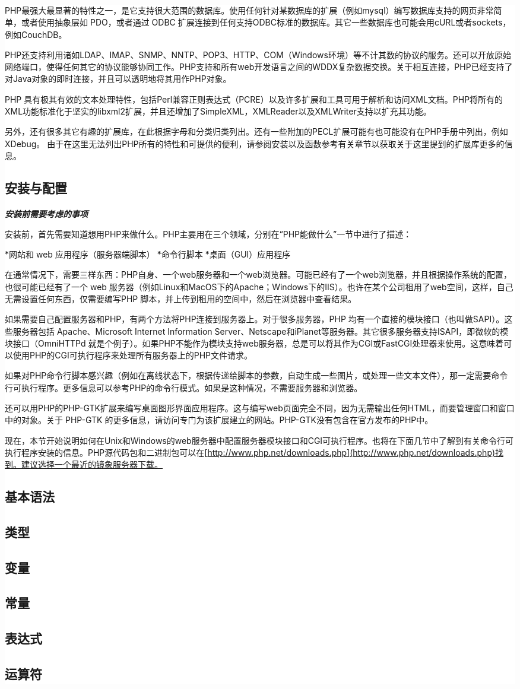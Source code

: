 PHP最强大最显著的特性之一，是它支持很大范围的数据库。使用任何针对某数据库的扩展（例如mysql）编写数据库支持的网页非常简单，或者使用抽象层如 PDO，或者通过 ODBC 扩展连接到任何支持ODBC标准的数据库。其它一些数据库也可能会用cURL或者sockets，例如CouchDB。

PHP还支持利用诸如LDAP、IMAP、SNMP、NNTP、POP3、HTTP、COM（Windows环境）等不计其数的协议的服务。还可以开放原始网络端口，使得任何其它的协议能够协同工作。PHP支持和所有web开发语言之间的WDDX复杂数据交换。关于相互连接，PHP已经支持了对Java对象的即时连接，并且可以透明地将其用作PHP对象。

PHP 具有极其有效的文本处理特性，包括Perl兼容正则表达式（PCRE）以及许多扩展和工具可用于解析和访问XML文档。PHP将所有的XML功能标准化于坚实的libxml2扩展，并且还增加了SimpleXML，XMLReader以及XMLWriter支持以扩充其功能。

另外，还有很多其它有趣的扩展库，在此根据字母和分类归类列出。还有一些附加的PECL扩展可能有也可能没有在PHP手册中列出，例如XDebug。
由于在这里无法列出PHP所有的特性和可提供的便利，请参阅安装以及函数参考有关章节以获取关于这里提到的扩展库更多的信息。




安装与配置
---------

***安装前需要考虑的事项***

安装前，首先需要知道想用PHP来做什么。PHP主要用在三个领域，分别在“PHP能做什么”一节中进行了描述：

*网站和 web 应用程序（服务器端脚本）
*命令行脚本
*桌面（GUI）应用程序

在通常情况下，需要三样东西：PHP自身、一个web服务器和一个web浏览器。可能已经有了一个web浏览器，并且根据操作系统的配置，也很可能已经有了一个 web 服务器（例如Linux和MacOS下的Apache；Windows下的IIS）。也许在某个公司租用了web空间，这样，自己无需设置任何东西，仅需要编写PHP 脚本，并上传到租用的空间中，然后在浏览器中查看结果。

如果需要自己配置服务器和PHP，有两个方法将PHP连接到服务器上。对于很多服务器，PHP 均有一个直接的模块接口（也叫做SAPI）。这些服务器包括 Apache、Microsoft Internet Information Server、Netscape和iPlanet等服务器。其它很多服务器支持ISAPI，即微软的模块接口（OmniHTTPd 就是个例子）。如果PHP不能作为模块支持web服务器，总是可以将其作为CGI或FastCGI处理器来使用。这意味着可以使用PHP的CGI可执行程序来处理所有服务器上的PHP文件请求。

如果对PHP命令行脚本感兴趣（例如在离线状态下，根据传递给脚本的参数，自动生成一些图片，或处理一些文本文件），那一定需要命令行可执行程序。更多信息可以参考PHP的命令行模式。如果是这种情况，不需要服务器和浏览器。

还可以用PHP的PHP-GTK扩展来编写桌面图形界面应用程序。这与编写web页面完全不同，因为无需输出任何HTML，而要管理窗口和窗口中的对象。关于 PHP-GTK 的更多信息，请访问专门为该扩展建立的网站。PHP-GTK没有包含在官方发布的PHP中。

现在，本节开始说明如何在Unix和Windows的web服务器中配置服务器模块接口和CGI可执行程序。也将在下面几节中了解到有关命令行可执行程序安装的信息。PHP源代码包和二进制包可以在[http://www.php.net/downloads.php](http://www.php.net/downloads.php)找到。建议选择一个最近的镜象服务器下载。


基本语法
--------

类型
-----

变量
-----

常量
-----

表达式
------

运算符
------
